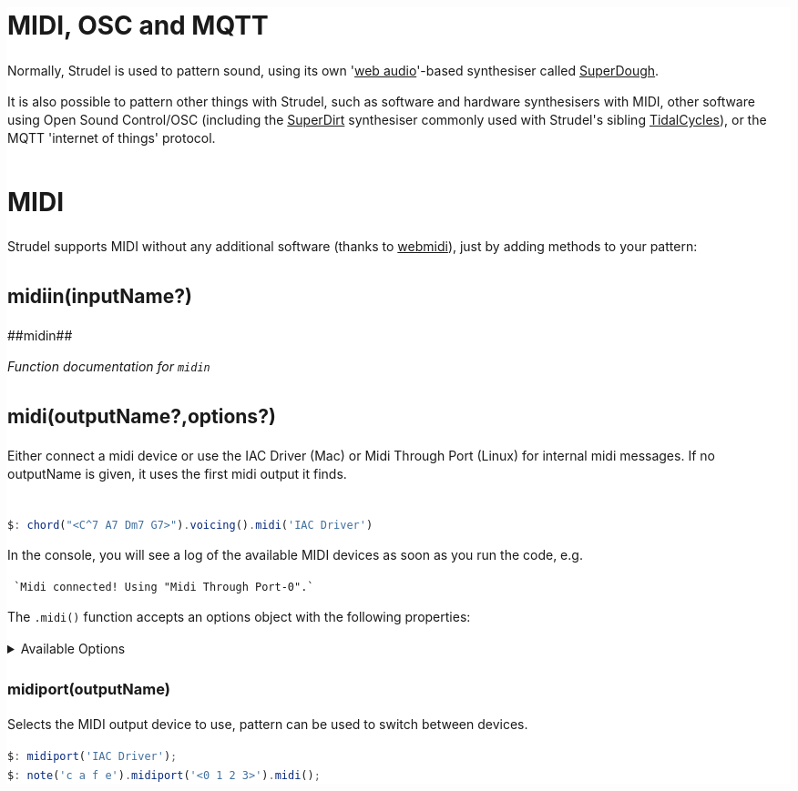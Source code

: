 # MIDI, OSC and MQTT

Normally, Strudel is used to pattern sound, using its own '[web audio](https://developer.mozilla.org/en-US/docs/Web/API/Web_Audio_API)'-based synthesiser called [SuperDough](https://codeberg.org/uzu/strudel/src/branch/main/packages/superdough).

It is also possible to pattern other things with Strudel, such as software and hardware synthesisers with MIDI, other software using Open Sound Control/OSC (including the [SuperDirt](https://github.com/musikinformatik/SuperDirt/) synthesiser commonly used with Strudel's sibling [TidalCycles](https://tidalcycles.org/)), or the MQTT 'internet of things' protocol.

# MIDI

Strudel supports MIDI without any additional software (thanks to [webmidi](https://npmjs.com/package/webmidi)), just by adding methods to your pattern:

## midiin(inputName?)

##midin##

*Function documentation for `midin`*

## midi(outputName?,options?)

Either connect a midi device or use the IAC Driver (Mac) or Midi Through Port (Linux) for internal midi messages.
If no outputName is given, it uses the first midi output it finds.

```javascript

$: chord("<C^7 A7 Dm7 G7>").voicing().midi('IAC Driver')

```

In the console, you will see a log of the available MIDI devices as soon as you run the code,
e.g.

```
 `Midi connected! Using "Midi Through Port-0".`
```

The `.midi()` function accepts an options object with the following properties:



<details><summary>Available Options</summary></details>

### midiport(outputName)

Selects the MIDI output device to use, pattern can be used to switch between devices.

```javascript
$: midiport('IAC Driver');
$: note('c a f e').midiport('<0 1 2 3>').midi();
```
